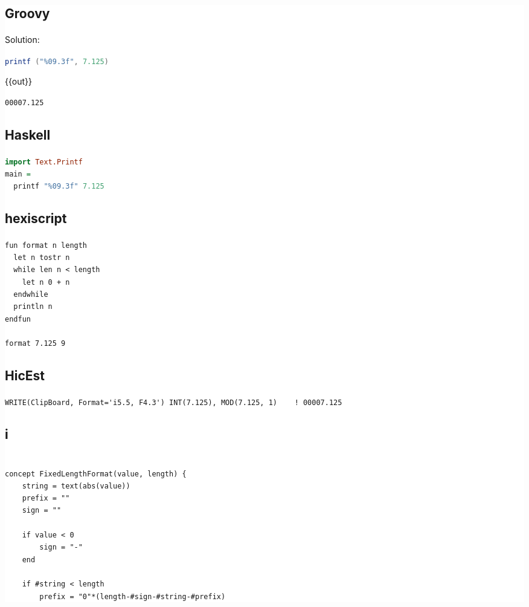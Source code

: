 

## Groovy

Solution:

```groovy
printf ("%09.3f", 7.125)
```


{{out}}

```txt
00007.125
```



## Haskell


```haskell
import Text.Printf
main =
  printf "%09.3f" 7.125
```



## hexiscript


```hexiscript
fun format n length
  let n tostr n
  while len n < length
    let n 0 + n
  endwhile
  println n
endfun

format 7.125 9
```



## HicEst


```hicest
WRITE(ClipBoard, Format='i5.5, F4.3') INT(7.125), MOD(7.125, 1)    ! 00007.125
```



## i


```i

concept FixedLengthFormat(value, length) {
	string = text(abs(value))
	prefix = ""
	sign = ""

	if value < 0
		sign = "-"
	end

	if #string < length
		prefix = "0"*(length-#sign-#string-#prefix)
```